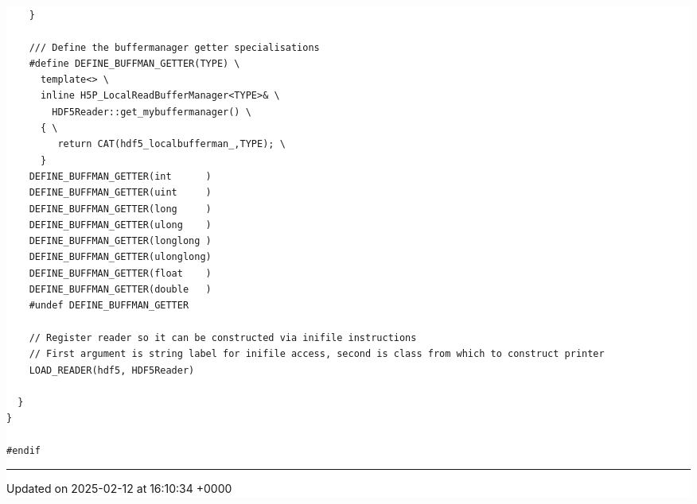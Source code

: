 ```
    }

    /// Define the buffermanager getter specialisations
    #define DEFINE_BUFFMAN_GETTER(TYPE) \
      template<> \
      inline H5P_LocalReadBufferManager<TYPE>& \
        HDF5Reader::get_mybuffermanager() \
      { \
         return CAT(hdf5_localbufferman_,TYPE); \
      }
    DEFINE_BUFFMAN_GETTER(int      )
    DEFINE_BUFFMAN_GETTER(uint     )
    DEFINE_BUFFMAN_GETTER(long     )
    DEFINE_BUFFMAN_GETTER(ulong    )
    DEFINE_BUFFMAN_GETTER(longlong )
    DEFINE_BUFFMAN_GETTER(ulonglong)
    DEFINE_BUFFMAN_GETTER(float    )
    DEFINE_BUFFMAN_GETTER(double   )
    #undef DEFINE_BUFFMAN_GETTER

    // Register reader so it can be constructed via inifile instructions
    // First argument is string label for inifile access, second is class from which to construct printer
    LOAD_READER(hdf5, HDF5Reader)

  }
}

#endif
```


-------------------------------

Updated on 2025-02-12 at 16:10:34 +0000
